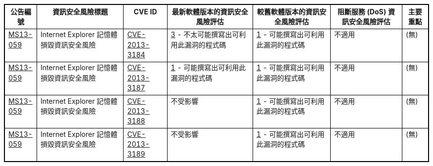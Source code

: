 <p></p> 
<table style="border:1px solid black;">
<thead>
<tr class="header">
<th style="border:1px solid black;" >公告編號</th>
<th style="border:1px solid black;" >資訊安全風險標題</th>
<th style="border:1px solid black;" >CVE ID</th>
<th style="border:1px solid black;" >最新軟體版本的資訊安全風險評估</th>
<th style="border:1px solid black;" >較舊軟體版本的資訊安全風險評估</th>
<th style="border:1px solid black;" >阻斷服務 (DoS) 資訊安全風險評估</th>
<th style="border:1px solid black;" >主要重點</th>
</tr>
</thead>
<tbody>
<tr class="odd">
<td style="border:1px solid black;"><a href="https://technet.microsoft.com/zh-tw/security/bulletin/ms13-059">MS13-059</a></td>
<td style="border:1px solid black;">Internet Explorer 記憶體損毀資訊安全風險</td>
<td style="border:1px solid black;"><a href="https://www.cve.mitre.org/cgi-bin/cvename.cgi?name=cve-2013-3184">CVE-2013-3184</a></td>
<td style="border:1px solid black;"><a href="https://technet.microsoft.com/security/cc998259">3</a> - 不太可能撰寫出可利用此漏洞的程式碼</td>
<td style="border:1px solid black;"><a href="https://technet.microsoft.com/security/cc998259">1</a> - 可能撰寫出可利用此漏洞的程式碼</td>
<td style="border:1px solid black;">不適用</td>
<td style="border:1px solid black;">(無)</td>
</tr>
<tr class="even">
<td style="border:1px solid black;"><a href="https://technet.microsoft.com/zh-tw/security/bulletin/ms13-059">MS13-059</a></td>
<td style="border:1px solid black;">Internet Explorer 記憶體損毀資訊安全風險</td>
<td style="border:1px solid black;"><a href="https://www.cve.mitre.org/cgi-bin/cvename.cgi?name=cve-2013-3187">CVE-2013-3187</a></td>
<td style="border:1px solid black;"><a href="https://technet.microsoft.com/security/cc998259">1</a> - 可能撰寫出可利用此漏洞的程式碼</td>
<td style="border:1px solid black;"><a href="https://technet.microsoft.com/security/cc998259">1</a> - 可能撰寫出可利用此漏洞的程式碼</td>
<td style="border:1px solid black;">不適用</td>
<td style="border:1px solid black;">(無)</td>
</tr>
<tr class="odd">
<td style="border:1px solid black;"><a href="https://technet.microsoft.com/zh-tw/security/bulletin/ms13-059">MS13-059</a></td>
<td style="border:1px solid black;">Internet Explorer 記憶體損毀資訊安全風險</td>
<td style="border:1px solid black;"><a href="https://www.cve.mitre.org/cgi-bin/cvename.cgi?name=cve-2013-3188">CVE-2013-3188</a></td>
<td style="border:1px solid black;">不受影響</td>
<td style="border:1px solid black;"><a href="https://technet.microsoft.com/security/cc998259">1</a> - 可能撰寫出可利用此漏洞的程式碼</td>
<td style="border:1px solid black;">不適用</td>
<td style="border:1px solid black;">(無)</td>
</tr>
<tr class="even">
<td style="border:1px solid black;"><a href="https://technet.microsoft.com/zh-tw/security/bulletin/ms13-059">MS13-059</a></td>
<td style="border:1px solid black;">Internet Explorer 記憶體損毀資訊安全風險</td>
<td style="border:1px solid black;"><a href="https://www.cve.mitre.org/cgi-bin/cvename.cgi?name=cve-2013-3189">CVE-2013-3189</a></td>
<td style="border:1px solid black;">不受影響</td>
<td style="border:1px solid black;"><a href="https://technet.microsoft.com/security/cc998259">1</a> - 可能撰寫出可利用此漏洞的程式碼</td>
<td style="border:1px solid black;">不適用</td>
<td style="border:1px solid black;">(無)</td>
</tr>